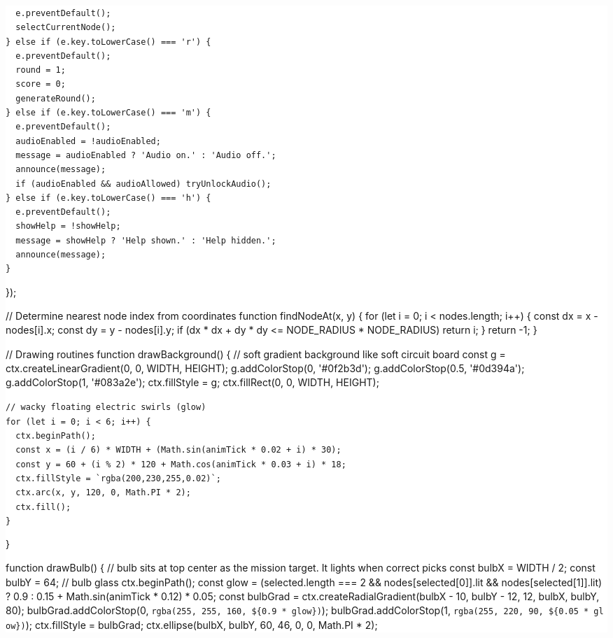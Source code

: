       e.preventDefault();
      selectCurrentNode();
    } else if (e.key.toLowerCase() === 'r') {
      e.preventDefault();
      round = 1;
      score = 0;
      generateRound();
    } else if (e.key.toLowerCase() === 'm') {
      e.preventDefault();
      audioEnabled = !audioEnabled;
      message = audioEnabled ? 'Audio on.' : 'Audio off.';
      announce(message);
      if (audioEnabled && audioAllowed) tryUnlockAudio();
    } else if (e.key.toLowerCase() === 'h') {
      e.preventDefault();
      showHelp = !showHelp;
      message = showHelp ? 'Help shown.' : 'Help hidden.';
      announce(message);
    }
  });

  // Determine nearest node index from coordinates
  function findNodeAt(x, y) {
    for (let i = 0; i < nodes.length; i++) {
      const dx = x - nodes[i].x;
      const dy = y - nodes[i].y;
      if (dx * dx + dy * dy <= NODE_RADIUS * NODE_RADIUS) return i;
    }
    return -1;
  }

  // Drawing routines
  function drawBackground() {
    // soft gradient background like soft circuit board
    const g = ctx.createLinearGradient(0, 0, WIDTH, HEIGHT);
    g.addColorStop(0, '#0f2b3d');
    g.addColorStop(0.5, '#0d394a');
    g.addColorStop(1, '#083a2e');
    ctx.fillStyle = g;
    ctx.fillRect(0, 0, WIDTH, HEIGHT);

    // wacky floating electric swirls (glow)
    for (let i = 0; i < 6; i++) {
      ctx.beginPath();
      const x = (i / 6) * WIDTH + (Math.sin(animTick * 0.02 + i) * 30);
      const y = 60 + (i % 2) * 120 + Math.cos(animTick * 0.03 + i) * 18;
      ctx.fillStyle = `rgba(200,230,255,0.02)`;
      ctx.arc(x, y, 120, 0, Math.PI * 2);
      ctx.fill();
    }
  }

  function drawBulb() {
    // bulb sits at top center as the mission target. It lights when correct picks
    const bulbX = WIDTH / 2;
    const bulbY = 64;
    // bulb glass
    ctx.beginPath();
    const glow = (selected.length === 2 && nodes[selected[0]].lit && nodes[selected[1]].lit) ? 0.9 : 0.15 + Math.sin(animTick * 0.12) * 0.05;
    const bulbGrad = ctx.createRadialGradient(bulbX - 10, bulbY - 12, 12, bulbX, bulbY, 80);
    bulbGrad.addColorStop(0, `rgba(255, 255, 160, ${0.9 * glow})`);
    bulbGrad.addColorStop(1, `rgba(255, 220, 90, ${0.05 * glow})`);
    ctx.fillStyle = bulbGrad;
    ctx.ellipse(bulbX, bulbY, 60, 46, 0, 0, Math.PI * 2);